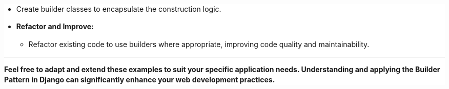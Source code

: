   - Create builder classes to encapsulate the construction logic.

- **Refactor and Improve:**

  - Refactor existing code to use builders where appropriate, improving code quality and maintainability.

---

**Feel free to adapt and extend these examples to suit your specific application needs. Understanding and applying the Builder Pattern in Django can significantly enhance your web development practices.**